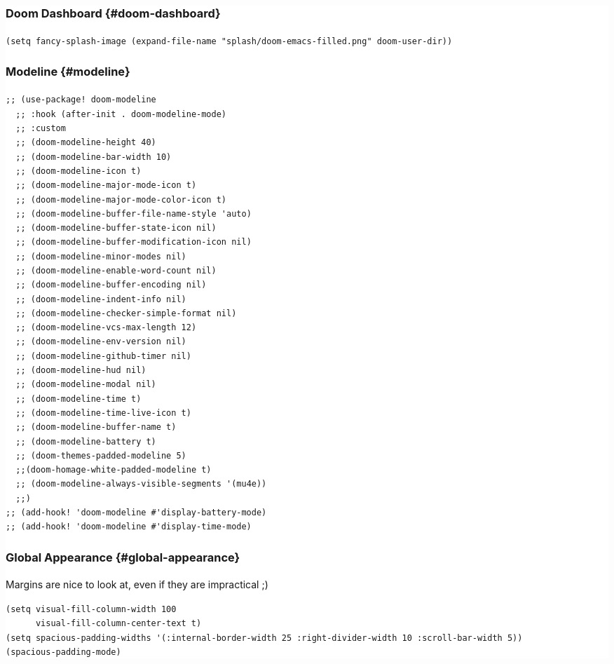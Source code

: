 
### Doom Dashboard {#doom-dashboard}

```emacs-lisp
(setq fancy-splash-image (expand-file-name "splash/doom-emacs-filled.png" doom-user-dir))
```


### Modeline {#modeline}

```emacs-lisp
;; (use-package! doom-modeline
  ;; :hook (after-init . doom-modeline-mode)
  ;; :custom
  ;; (doom-modeline-height 40)
  ;; (doom-modeline-bar-width 10)
  ;; (doom-modeline-icon t)
  ;; (doom-modeline-major-mode-icon t)
  ;; (doom-modeline-major-mode-color-icon t)
  ;; (doom-modeline-buffer-file-name-style 'auto)
  ;; (doom-modeline-buffer-state-icon nil)
  ;; (doom-modeline-buffer-modification-icon nil)
  ;; (doom-modeline-minor-modes nil)
  ;; (doom-modeline-enable-word-count nil)
  ;; (doom-modeline-buffer-encoding nil)
  ;; (doom-modeline-indent-info nil)
  ;; (doom-modeline-checker-simple-format nil)
  ;; (doom-modeline-vcs-max-length 12)
  ;; (doom-modeline-env-version nil)
  ;; (doom-modeline-github-timer nil)
  ;; (doom-modeline-hud nil)
  ;; (doom-modeline-modal nil)
  ;; (doom-modeline-time t)
  ;; (doom-modeline-time-live-icon t)
  ;; (doom-modeline-buffer-name t)
  ;; (doom-modeline-battery t)
  ;; (doom-themes-padded-modeline 5)
  ;;(doom-homage-white-padded-modeline t)
  ;; (doom-modeline-always-visible-segments '(mu4e))
  ;;)
;; (add-hook! 'doom-modeline #'display-battery-mode)
;; (add-hook! 'doom-modeline #'display-time-mode)
```


### Global Appearance {#global-appearance}

Margins are nice to look at, even if they are impractical ;)

```emacs-lisp
(setq visual-fill-column-width 100
      visual-fill-column-center-text t)
(setq spacious-padding-widths '(:internal-border-width 25 :right-divider-width 10 :scroll-bar-width 5))
(spacious-padding-mode)
```
